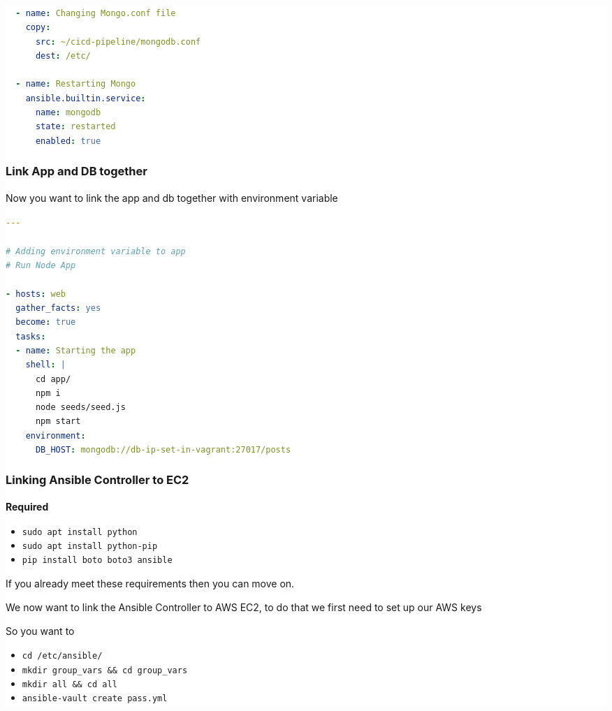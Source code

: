```yaml
  - name: Changing Mongo.conf file
    copy:
      src: ~/cicd-pipeline/mongodb.conf
      dest: /etc/

  - name: Restarting Mongo
    ansible.builtin.service:
      name: mongodb
      state: restarted
      enabled: true
```

### Link App and DB together

Now you want to link the app and db together with environment variable

```yaml
---

# Adding environment variable to app
# Run Node App

- hosts: web
  gather_facts: yes
  become: true
  tasks:
  - name: Starting the app
    shell: |
      cd app/
      npm i
      node seeds/seed.js
      npm start
    environment:
      DB_HOST: mongodb://db-ip-set-in-vagrant:27017/posts
```

### Linking Ansible Controller to EC2

**Required**
- `sudo apt install python`
- `sudo apt install python-pip`
- `pip install boto boto3 ansible`

If you already meet these requirements then you can move on. 

We now want to link the Ansible Controller to AWS EC2, to do that we first need to set up our AWS keys

So you want to

- `cd /etc/ansible/`
- `mkdir group_vars && cd group_vars`
- `mkdir all && cd all`
- `ansible-vault create pass.yml`
